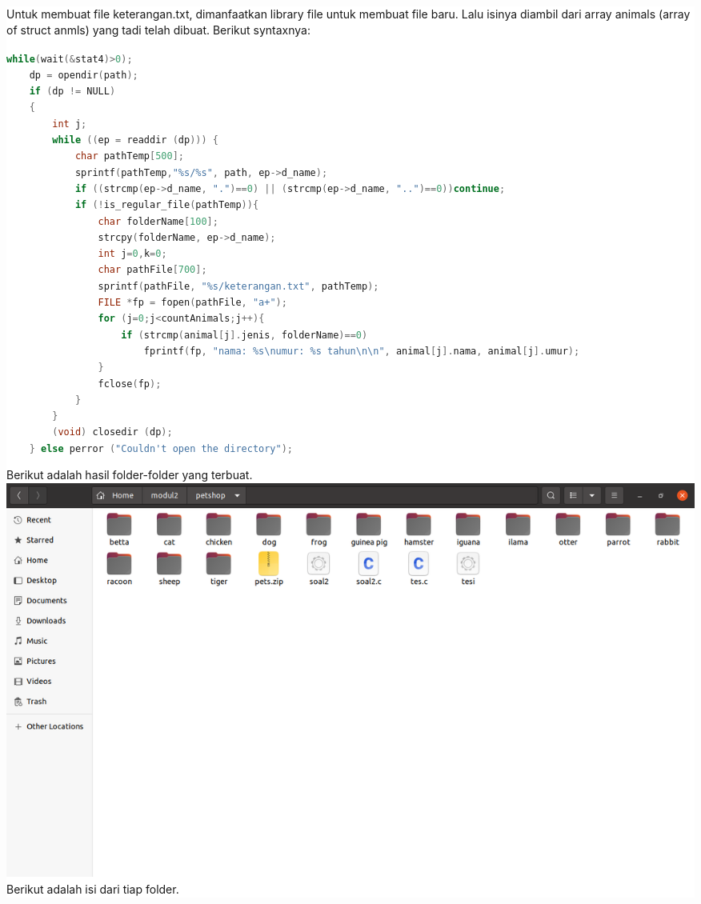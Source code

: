 Untuk membuat file keterangan.txt, dimanfaatkan library file untuk membuat file baru. Lalu isinya diambil dari array animals (array of struct anmls) yang tadi telah dibuat. Berikut syntaxnya:
```c
while(wait(&stat4)>0);
    dp = opendir(path);
    if (dp != NULL)
    {
        int j;
        while ((ep = readdir (dp))) {
            char pathTemp[500];
            sprintf(pathTemp,"%s/%s", path, ep->d_name);
            if ((strcmp(ep->d_name, ".")==0) || (strcmp(ep->d_name, "..")==0))continue;
            if (!is_regular_file(pathTemp)){
                char folderName[100];
                strcpy(folderName, ep->d_name);
                int j=0,k=0;
                char pathFile[700];
                sprintf(pathFile, "%s/keterangan.txt", pathTemp);
                FILE *fp = fopen(pathFile, "a+");
                for (j=0;j<countAnimals;j++){
                    if (strcmp(animal[j].jenis, folderName)==0)
                        fprintf(fp, "nama: %s\numur: %s tahun\n\n", animal[j].nama, animal[j].umur);
                }
                fclose(fp);
            }
        }
        (void) closedir (dp);
    } else perror ("Couldn't open the directory");
```
Berikut adalah hasil folder-folder yang terbuat.
![picture](gambar/soal2/hasilFolder.png)
Berikut adalah isi dari tiap folder.